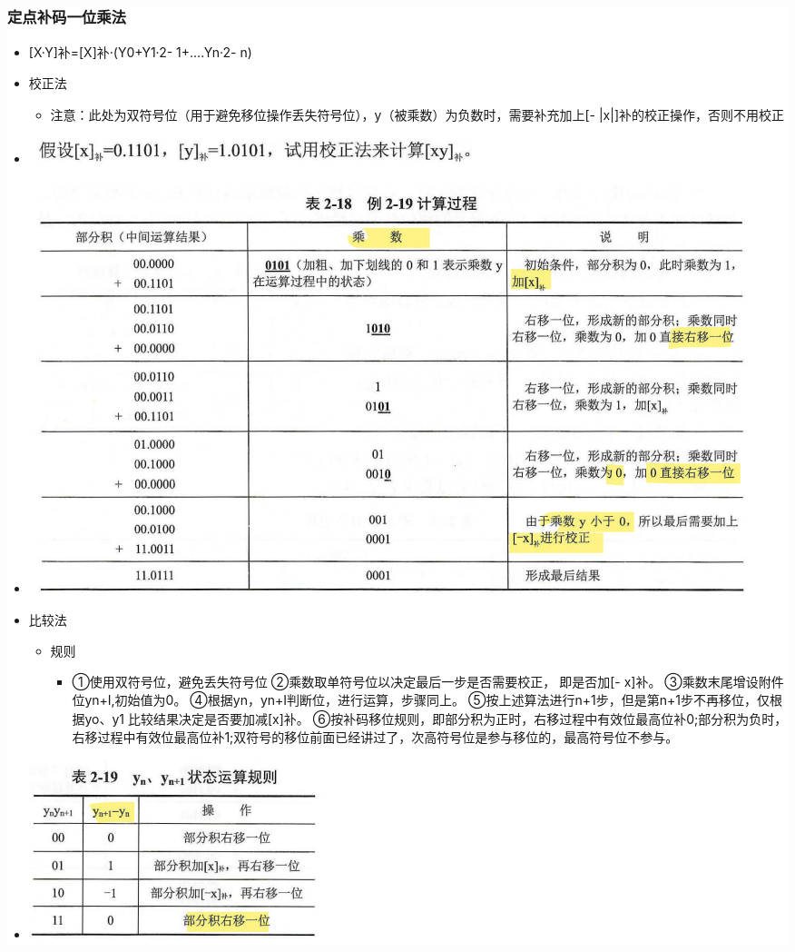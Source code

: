 ### 定点补码一位乘法

- [X·Y]补=[X]补·(Y0+Y1·2- 1+….Yn·2- n)
- 校正法

    -  注意：此处为双符号位（用于避免移位操作丢失符号位），y（被乘数）为负数时，需要补充加上[- |x|]补的校正操作，否则不用校正
-  ![](assets/402bb282cdea64f68341733b40ccc5fcafa11d106c689f611778c32d974faebf.png)
-  ![](assets/04d302f868c84465ad4481827fa5f907fb0dcac91f3fb1a8d51e3fe3b8141ff0.png)

- 比较法

    -  规则

	    -  ①使用双符号位，避免丢失符号位
②乘数取单符号位以决定最后一步是否需要校正， 即是否加[- x]补。
③乘数末尾增设附件位yn+I,初始值为0。
④根据yn，yn+I判断位，进行运算，步骤同上。
⑤按上述算法进行n+1步，但是第n+1步不再移位，仅根据yo、y1 比较结果决定是否要加减[x]补。
⑥按补码移位规则，即部分积为正时，右移过程中有效位最高位补0;部分积为负时，右移过程中有效位最高位补1;双符号的移位前面已经讲过了，次高符号位是参与移位的，最高符号位不参与。

-  ![](assets/eb0be287fa970e1b360ff31577a73084329ea3a35eeb314544b030b52f92ddb3.png)
